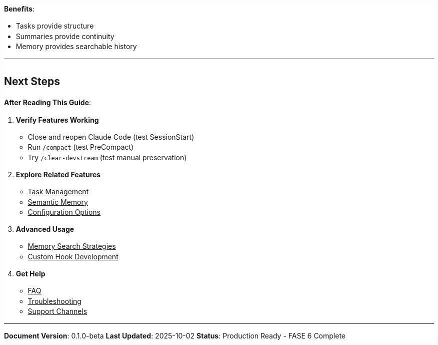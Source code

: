 **Benefits**:
- Tasks provide structure
- Summaries provide continuity
- Memory provides searchable history

---

## Next Steps

**After Reading This Guide**:

1. **Verify Features Working**
   - Close and reopen Claude Code (test SessionStart)
   - Run `/compact` (test PreCompact)
   - Try `/clear-devstream` (test manual preservation)

2. **Explore Related Features**
   - [Task Management](core-concepts.md#task-management)
   - [Semantic Memory](core-concepts.md#semantic-memory)
   - [Configuration Options](configuration.md)

3. **Advanced Usage**
   - [Memory Search Strategies](../development/memory-search-strategies.md)
   - [Custom Hook Development](../development/custom-hooks.md)

4. **Get Help**
   - [FAQ](faq.md)
   - [Troubleshooting](troubleshooting.md)
   - [Support Channels](../../CONTRIBUTING.md#getting-help)

---

**Document Version**: 0.1.0-beta
**Last Updated**: 2025-10-02
**Status**: Production Ready - FASE 6 Complete
